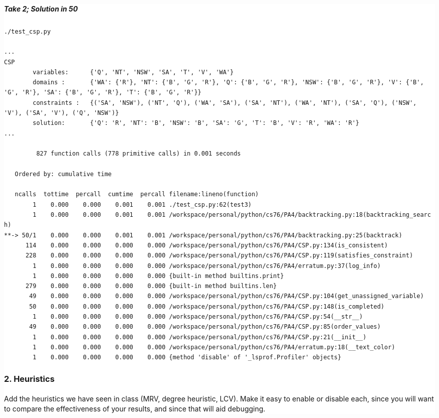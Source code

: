 ##### **Take 2; Solution in 50**

```text
./test_csp.py

...
CSP
        variables:      {'Q', 'NT', 'NSW', 'SA', 'T', 'V', 'WA'}                     
        domains :       {'WA': {'R'}, 'NT': {'B', 'G', 'R'}, 'Q': {'B', 'G', 'R'}, 'NSW': {'B', 'G', 'R'}, 'V': {'B', 'G', 'R'}, 'SA': {'B', 'G', 'R'}, 'T': {'B', 'G', 'R'}}                     
        constraints :   {('SA', 'NSW'), ('NT', 'Q'), ('WA', 'SA'), ('SA', 'NT'), ('WA', 'NT'), ('SA', 'Q'), ('NSW', 'V'), ('SA', 'V'), ('Q', 'NSW')}                     
        solution:       {'Q': 'R', 'NT': 'B', 'NSW': 'B', 'SA': 'G', 'T': 'B', 'V': 'R', 'WA': 'R'}                     
...
  
         827 function calls (778 primitive calls) in 0.001 seconds

   Ordered by: cumulative time

   ncalls  tottime  percall  cumtime  percall filename:lineno(function)
        1    0.000    0.000    0.001    0.001 ./test_csp.py:62(test3)
        1    0.000    0.000    0.001    0.001 /workspace/personal/python/cs76/PA4/backtracking.py:18(backtracking_search)
**-> 50/1    0.000    0.000    0.001    0.001 /workspace/personal/python/cs76/PA4/backtracking.py:25(backtrack)
      114    0.000    0.000    0.000    0.000 /workspace/personal/python/cs76/PA4/CSP.py:134(is_consistent)
      228    0.000    0.000    0.000    0.000 /workspace/personal/python/cs76/PA4/CSP.py:119(satisfies_constraint)
        1    0.000    0.000    0.000    0.000 /workspace/personal/python/cs76/PA4/erratum.py:37(log_info)
        1    0.000    0.000    0.000    0.000 {built-in method builtins.print}
      279    0.000    0.000    0.000    0.000 {built-in method builtins.len}
       49    0.000    0.000    0.000    0.000 /workspace/personal/python/cs76/PA4/CSP.py:104(get_unassigned_variable)
       50    0.000    0.000    0.000    0.000 /workspace/personal/python/cs76/PA4/CSP.py:148(is_completed)
        1    0.000    0.000    0.000    0.000 /workspace/personal/python/cs76/PA4/CSP.py:54(__str__)
       49    0.000    0.000    0.000    0.000 /workspace/personal/python/cs76/PA4/CSP.py:85(order_values)
        1    0.000    0.000    0.000    0.000 /workspace/personal/python/cs76/PA4/CSP.py:21(__init__)
        1    0.000    0.000    0.000    0.000 /workspace/personal/python/cs76/PA4/erratum.py:18(__text_color)
        1    0.000    0.000    0.000    0.000 {method 'disable' of '_lsprof.Profiler' objects}
```

### 2. Heuristics

Add the heuristics we have seen in class (MRV, degree heuristic, LCV). Make it easy to enable or disable each, since you will want to compare the effectiveness of your results, and since that will aid debugging.
